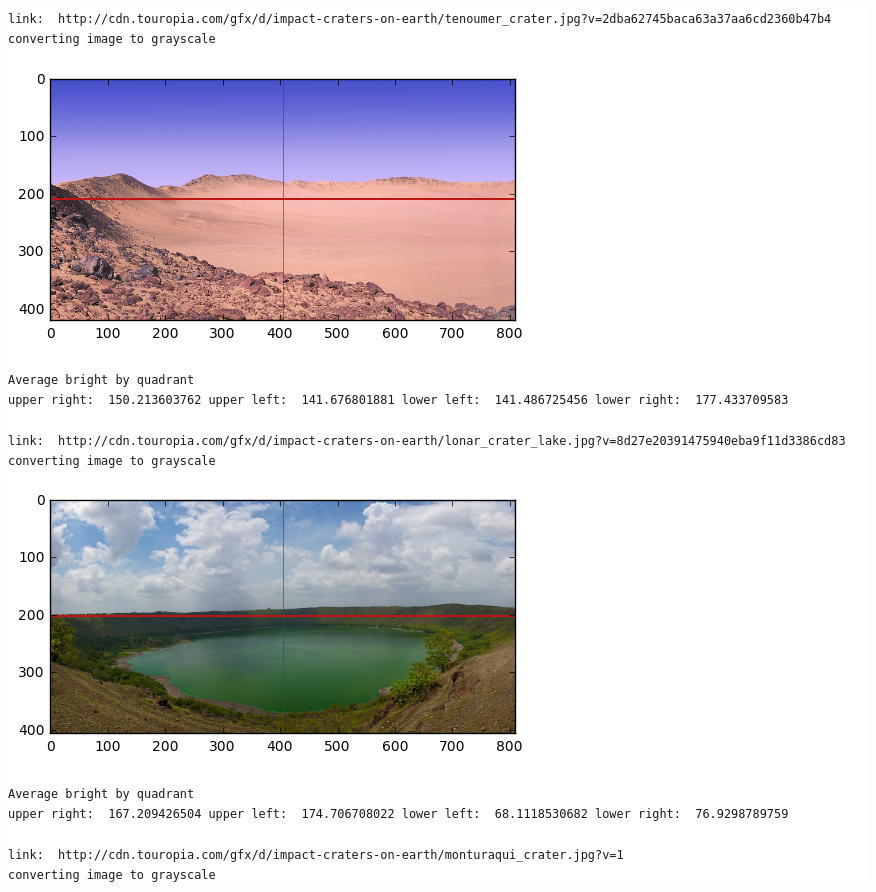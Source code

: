     link:  http://cdn.touropia.com/gfx/d/impact-craters-on-earth/tenoumer_crater.jpg?v=2dba62745baca63a37aa6cd2360b47b4
    converting image to grayscale



<p><img src='/computervision_images/output_17_5.png' /></p>


    Average bright by quadrant
    upper right:  150.213603762 upper left:  141.676801881 lower left:  141.486725456 lower right:  177.433709583
    
    link:  http://cdn.touropia.com/gfx/d/impact-craters-on-earth/lonar_crater_lake.jpg?v=8d27e20391475940eba9f11d3386cd83
    converting image to grayscale



<p><img src='/computervision_images/output_17_7.png' /></p>


    Average bright by quadrant
    upper right:  167.209426504 upper left:  174.706708022 lower left:  68.1118530682 lower right:  76.9298789759
    
    link:  http://cdn.touropia.com/gfx/d/impact-craters-on-earth/monturaqui_crater.jpg?v=1
    converting image to grayscale
